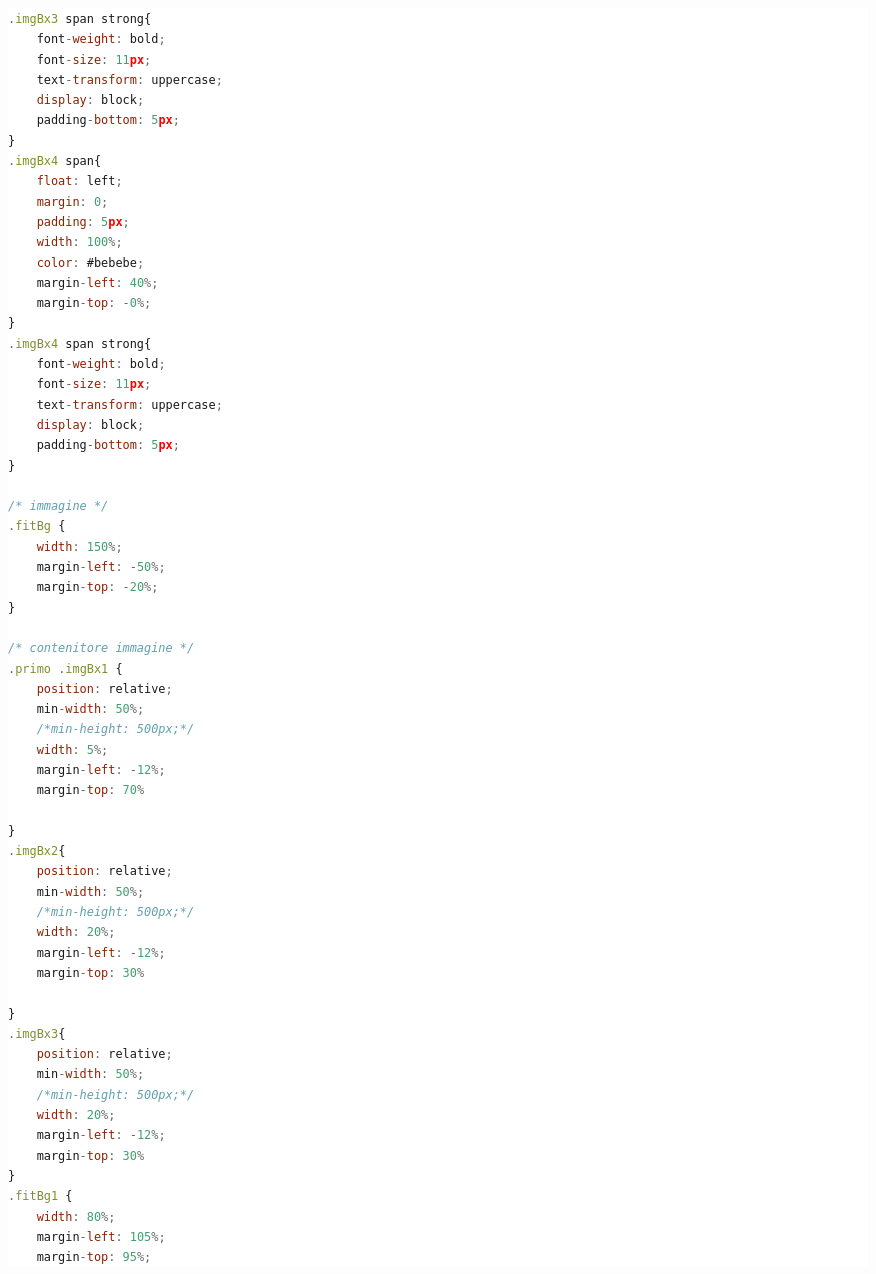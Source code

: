 ```JavaScript
.imgBx3 span strong{
    font-weight: bold;
    font-size: 11px;
    text-transform: uppercase;
    display: block;
    padding-bottom: 5px;
}
.imgBx4 span{
    float: left;
    margin: 0;
    padding: 5px;
    width: 100%;
    color: #bebebe;
    margin-left: 40%;
    margin-top: -0%;
}
.imgBx4 span strong{
    font-weight: bold;
    font-size: 11px;
    text-transform: uppercase;
    display: block;
    padding-bottom: 5px;
}

/* immagine */
.fitBg {
    width: 150%;
    margin-left: -50%;
    margin-top: -20%;
}

/* contenitore immagine */
.primo .imgBx1 {
    position: relative;
    min-width: 50%;
    /*min-height: 500px;*/
    width: 5%;
    margin-left: -12%;
    margin-top: 70%

}
.imgBx2{
    position: relative;
    min-width: 50%;
    /*min-height: 500px;*/
    width: 20%;
    margin-left: -12%;
    margin-top: 30%

}
.imgBx3{
    position: relative;
    min-width: 50%;
    /*min-height: 500px;*/
    width: 20%;
    margin-left: -12%;
    margin-top: 30%
}
.fitBg1 {
    width: 80%;
    margin-left: 105%;
    margin-top: 95%;

```